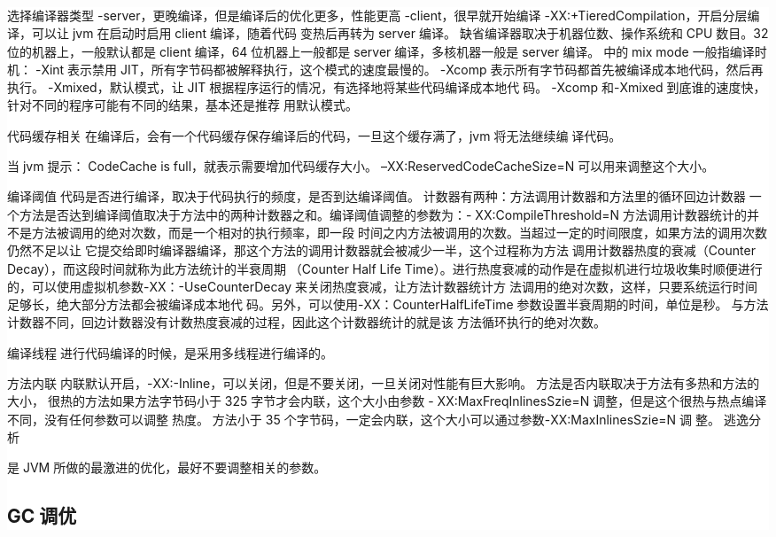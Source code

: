 选择编译器类型
-server，更晚编译，但是编译后的优化更多，性能更高
-client，很早就开始编译
-XX:+TieredCompilation，开启分层编译，可以让 jvm 在启动时启用 client 编译，随着代码
变热后再转为 server 编译。
缺省编译器取决于机器位数、操作系统和 CPU 数目。32 位的机器上，一般默认都是
client 编译，64 位机器上一般都是 server 编译，多核机器一般是 server 编译。
中的 mix mode 一般指编译时机：
-Xint 表示禁用 JIT，所有字节码都被解释执行，这个模式的速度最慢的。
-Xcomp 表示所有字节码都首先被编译成本地代码，然后再执行。
-Xmixed，默认模式，让 JIT 根据程序运行的情况，有选择地将某些代码编译成本地代
码。
-Xcomp 和-Xmixed 到底谁的速度快，针对不同的程序可能有不同的结果，基本还是推荐
用默认模式。

代码缓存相关
在编译后，会有一个代码缓存保存编译后的代码，一旦这个缓存满了，jvm 将无法继续编
译代码。

当 jvm 提示： CodeCache is full，就表示需要增加代码缓存大小。
–XX:ReservedCodeCacheSize=N 可以用来调整这个大小。

编译阈值
代码是否进行编译，取决于代码执行的频度，是否到达编译阈值。
计数器有两种：方法调用计数器和方法里的循环回边计数器
一个方法是否达到编译阈值取决于方法中的两种计数器之和。编译阈值调整的参数为：-
XX:CompileThreshold=N
方法调用计数器统计的并不是方法被调用的绝对次数，而是一个相对的执行频率，即一段
时间之内方法被调用的次数。当超过一定的时间限度，如果方法的调用次数仍然不足以让
它提交给即时编译器编译，那这个方法的调用计数器就会被减少一半，这个过程称为方法
调用计数器热度的衰减（Counter Decay），而这段时间就称为此方法统计的半衰周期
（Counter Half Life Time）。进行热度衰减的动作是在虚拟机进行垃圾收集时顺便进行
的，可以使用虚拟机参数-XX：-UseCounterDecay 来关闭热度衰减，让方法计数器统计方
法调用的绝对次数，这样，只要系统运行时间足够长，绝大部分方法都会被编译成本地代
码。另外，可以使用-XX：CounterHalfLifeTime 参数设置半衰周期的时间，单位是秒。
与方法计数器不同，回边计数器没有计数热度衰减的过程，因此这个计数器统计的就是该
方法循环执行的绝对次数。

编译线程
进行代码编译的时候，是采用多线程进行编译的。

方法内联
内联默认开启，-XX:-Inline，可以关闭，但是不要关闭，一旦关闭对性能有巨大影响。
方法是否内联取决于方法有多热和方法的大小，
很热的方法如果方法字节码小于 325 字节才会内联，这个大小由参数 -
XX:MaxFreqInlinesSzie=N 调整，但是这个很热与热点编译不同，没有任何参数可以调整
热度。
方法小于 35 个字节码，一定会内联，这个大小可以通过参数-XX:MaxInlinesSzie=N 调
整。
逃逸分析

是 JVM 所做的最激进的优化，最好不要调整相关的参数。

## GC 调优

